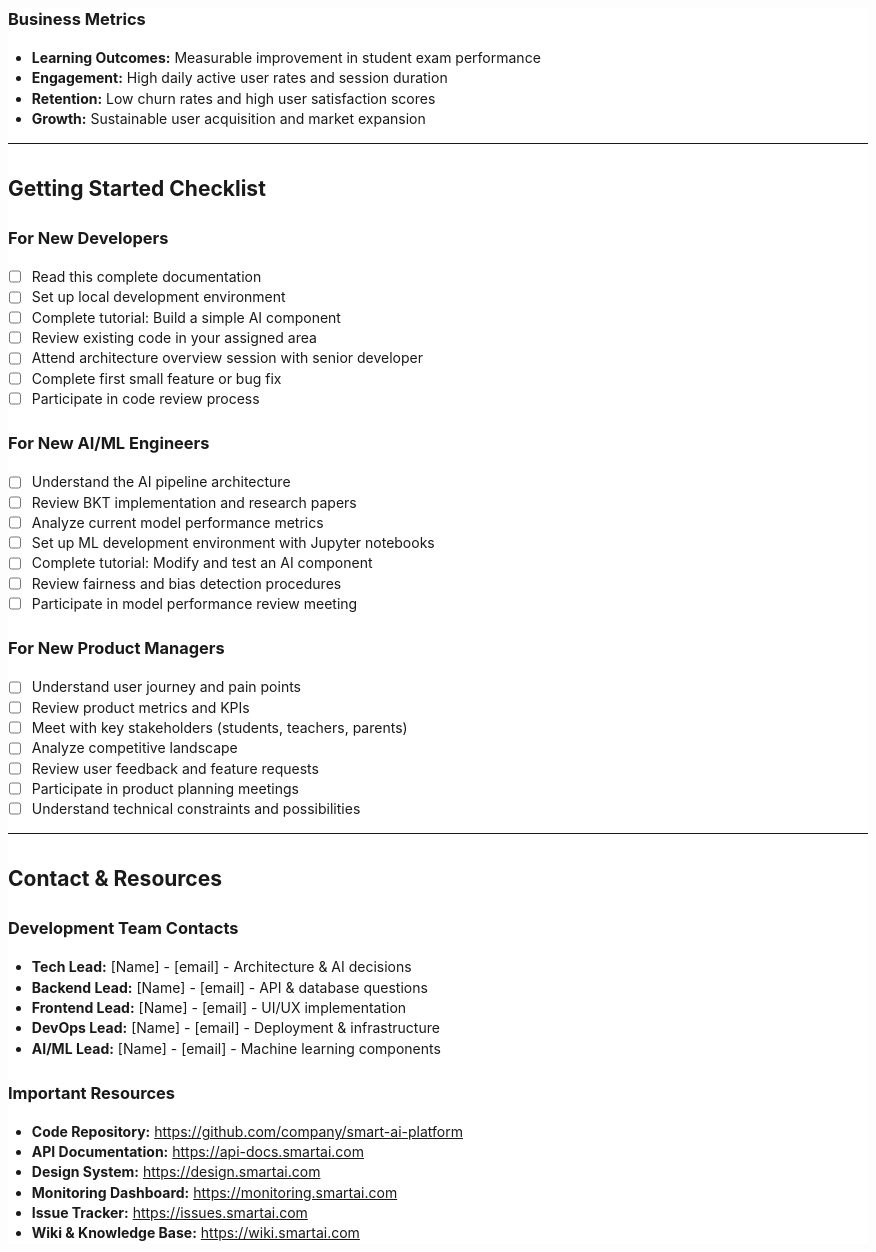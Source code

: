 ### Business Metrics
- **Learning Outcomes:** Measurable improvement in student exam performance
- **Engagement:** High daily active user rates and session duration
- **Retention:** Low churn rates and high user satisfaction scores
- **Growth:** Sustainable user acquisition and market expansion

---

## Getting Started Checklist

### For New Developers
- [ ] Read this complete documentation
- [ ] Set up local development environment
- [ ] Complete tutorial: Build a simple AI component
- [ ] Review existing code in your assigned area
- [ ] Attend architecture overview session with senior developer
- [ ] Complete first small feature or bug fix
- [ ] Participate in code review process

### For New AI/ML Engineers  
- [ ] Understand the AI pipeline architecture
- [ ] Review BKT implementation and research papers
- [ ] Analyze current model performance metrics
- [ ] Set up ML development environment with Jupyter notebooks
- [ ] Complete tutorial: Modify and test an AI component
- [ ] Review fairness and bias detection procedures
- [ ] Participate in model performance review meeting

### For New Product Managers
- [ ] Understand user journey and pain points
- [ ] Review product metrics and KPIs
- [ ] Meet with key stakeholders (students, teachers, parents)
- [ ] Analyze competitive landscape
- [ ] Review user feedback and feature requests
- [ ] Participate in product planning meetings
- [ ] Understand technical constraints and possibilities

---

## Contact & Resources

### Development Team Contacts
- **Tech Lead:** [Name] - [email] - Architecture & AI decisions
- **Backend Lead:** [Name] - [email] - API & database questions  
- **Frontend Lead:** [Name] - [email] - UI/UX implementation
- **DevOps Lead:** [Name] - [email] - Deployment & infrastructure
- **AI/ML Lead:** [Name] - [email] - Machine learning components

### Important Resources
- **Code Repository:** https://github.com/company/smart-ai-platform
- **API Documentation:** https://api-docs.smartai.com
- **Design System:** https://design.smartai.com
- **Monitoring Dashboard:** https://monitoring.smartai.com
- **Issue Tracker:** https://issues.smartai.com
- **Wiki & Knowledge Base:** https://wiki.smartai.com
